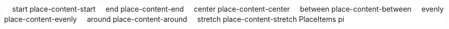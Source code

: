 
<tr>
<td class="org-left">&#xa0;</td>
<td class="org-left">&#xa0;</td>
<td class="org-left">start</td>
<td class="org-left">place-content-start</td>
</tr>


<tr>
<td class="org-left">&#xa0;</td>
<td class="org-left">&#xa0;</td>
<td class="org-left">end</td>
<td class="org-left">place-content-end</td>
</tr>


<tr>
<td class="org-left">&#xa0;</td>
<td class="org-left">&#xa0;</td>
<td class="org-left">center</td>
<td class="org-left">place-content-center</td>
</tr>


<tr>
<td class="org-left">&#xa0;</td>
<td class="org-left">&#xa0;</td>
<td class="org-left">between</td>
<td class="org-left">place-content-between</td>
</tr>


<tr>
<td class="org-left">&#xa0;</td>
<td class="org-left">&#xa0;</td>
<td class="org-left">evenly</td>
<td class="org-left">place-content-evenly</td>
</tr>


<tr>
<td class="org-left">&#xa0;</td>
<td class="org-left">&#xa0;</td>
<td class="org-left">around</td>
<td class="org-left">place-content-around</td>
</tr>


<tr>
<td class="org-left">&#xa0;</td>
<td class="org-left">&#xa0;</td>
<td class="org-left">stretch</td>
<td class="org-left">place-content-stretch</td>
</tr>


<tr>
<td class="org-left">PlaceItems</td>
<td class="org-left">pi</td>
<td class="org-left">&#xa0;</td>
<td class="org-left">&#xa0;</td>
</tr>
